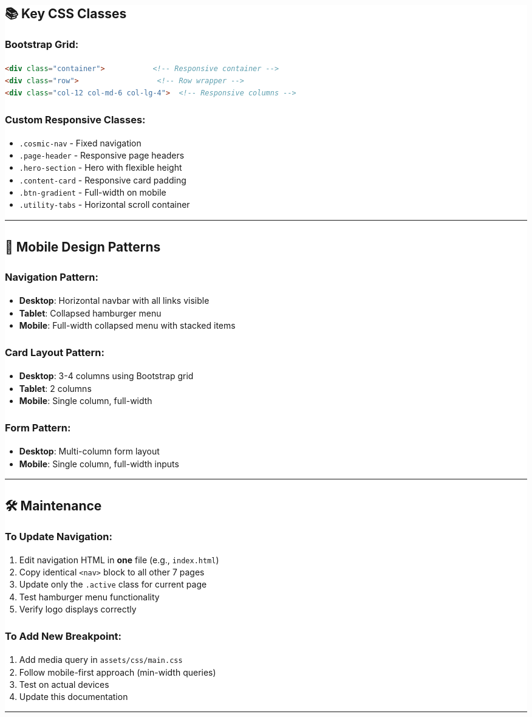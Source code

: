 
## 📚 Key CSS Classes

### Bootstrap Grid:
```html
<div class="container">           <!-- Responsive container -->
<div class="row">                  <!-- Row wrapper -->
<div class="col-12 col-md-6 col-lg-4">  <!-- Responsive columns -->
```

### Custom Responsive Classes:
- `.cosmic-nav` - Fixed navigation
- `.page-header` - Responsive page headers
- `.hero-section` - Hero with flexible height
- `.content-card` - Responsive card padding
- `.btn-gradient` - Full-width on mobile
- `.utility-tabs` - Horizontal scroll container

---

## 🎨 Mobile Design Patterns

### Navigation Pattern:
- **Desktop**: Horizontal navbar with all links visible
- **Tablet**: Collapsed hamburger menu
- **Mobile**: Full-width collapsed menu with stacked items

### Card Layout Pattern:
- **Desktop**: 3-4 columns using Bootstrap grid
- **Tablet**: 2 columns
- **Mobile**: Single column, full-width

### Form Pattern:
- **Desktop**: Multi-column form layout
- **Mobile**: Single column, full-width inputs

---

## 🛠️ Maintenance

### To Update Navigation:
1. Edit navigation HTML in **one** file (e.g., `index.html`)
2. Copy identical `<nav>` block to all other 7 pages
3. Update only the `.active` class for current page
4. Test hamburger menu functionality
5. Verify logo displays correctly

### To Add New Breakpoint:
1. Add media query in `assets/css/main.css`
2. Follow mobile-first approach (min-width queries)
3. Test on actual devices
4. Update this documentation

---